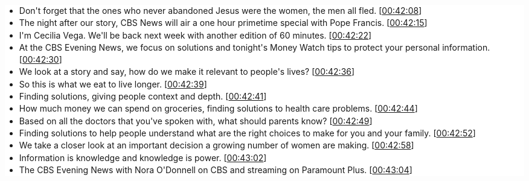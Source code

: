 *  Don't forget that the ones who never abandoned Jesus were the women, the men all fled. [[00:42:08](https://www.youtube.com/watch?v=FLrSs8KOwzg&t=2528.96s)]
*  The night after our story, CBS News will air a one hour primetime special with Pope Francis. [[00:42:15](https://www.youtube.com/watch?v=FLrSs8KOwzg&t=2535.96s)]
*  I'm Cecilia Vega. We'll be back next week with another edition of 60 minutes. [[00:42:22](https://www.youtube.com/watch?v=FLrSs8KOwzg&t=2542.96s)]
*  At the CBS Evening News, we focus on solutions and tonight's Money Watch tips to protect your personal information. [[00:42:30](https://www.youtube.com/watch?v=FLrSs8KOwzg&t=2550.96s)]
*  We look at a story and say, how do we make it relevant to people's lives? [[00:42:36](https://www.youtube.com/watch?v=FLrSs8KOwzg&t=2556.96s)]
*  So this is what we eat to live longer. [[00:42:39](https://www.youtube.com/watch?v=FLrSs8KOwzg&t=2559.96s)]
*  Finding solutions, giving people context and depth. [[00:42:41](https://www.youtube.com/watch?v=FLrSs8KOwzg&t=2561.96s)]
*  How much money we can spend on groceries, finding solutions to health care problems. [[00:42:44](https://www.youtube.com/watch?v=FLrSs8KOwzg&t=2564.96s)]
*  Based on all the doctors that you've spoken with, what should parents know? [[00:42:49](https://www.youtube.com/watch?v=FLrSs8KOwzg&t=2569.96s)]
*  Finding solutions to help people understand what are the right choices to make for you and your family. [[00:42:52](https://www.youtube.com/watch?v=FLrSs8KOwzg&t=2572.96s)]
*  We take a closer look at an important decision a growing number of women are making. [[00:42:58](https://www.youtube.com/watch?v=FLrSs8KOwzg&t=2578.96s)]
*  Information is knowledge and knowledge is power. [[00:43:02](https://www.youtube.com/watch?v=FLrSs8KOwzg&t=2582.96s)]
*  The CBS Evening News with Nora O'Donnell on CBS and streaming on Paramount Plus. [[00:43:04](https://www.youtube.com/watch?v=FLrSs8KOwzg&t=2584.96s)]
